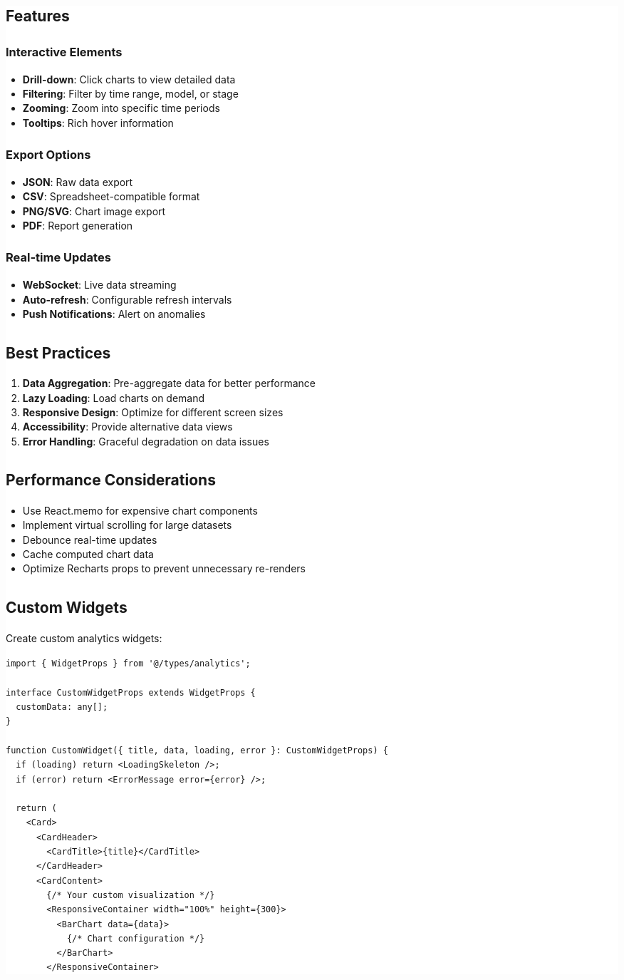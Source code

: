 ## Features

### Interactive Elements
- **Drill-down**: Click charts to view detailed data
- **Filtering**: Filter by time range, model, or stage
- **Zooming**: Zoom into specific time periods
- **Tooltips**: Rich hover information

### Export Options
- **JSON**: Raw data export
- **CSV**: Spreadsheet-compatible format
- **PNG/SVG**: Chart image export
- **PDF**: Report generation

### Real-time Updates
- **WebSocket**: Live data streaming
- **Auto-refresh**: Configurable refresh intervals
- **Push Notifications**: Alert on anomalies

## Best Practices

1. **Data Aggregation**: Pre-aggregate data for better performance
2. **Lazy Loading**: Load charts on demand
3. **Responsive Design**: Optimize for different screen sizes
4. **Accessibility**: Provide alternative data views
5. **Error Handling**: Graceful degradation on data issues

## Performance Considerations

- Use React.memo for expensive chart components
- Implement virtual scrolling for large datasets
- Debounce real-time updates
- Cache computed chart data
- Optimize Recharts props to prevent unnecessary re-renders

## Custom Widgets

Create custom analytics widgets:

```tsx
import { WidgetProps } from '@/types/analytics';

interface CustomWidgetProps extends WidgetProps {
  customData: any[];
}

function CustomWidget({ title, data, loading, error }: CustomWidgetProps) {
  if (loading) return <LoadingSkeleton />;
  if (error) return <ErrorMessage error={error} />;

  return (
    <Card>
      <CardHeader>
        <CardTitle>{title}</CardTitle>
      </CardHeader>
      <CardContent>
        {/* Your custom visualization */}
        <ResponsiveContainer width="100%" height={300}>
          <BarChart data={data}>
            {/* Chart configuration */}
          </BarChart>
        </ResponsiveContainer>
```